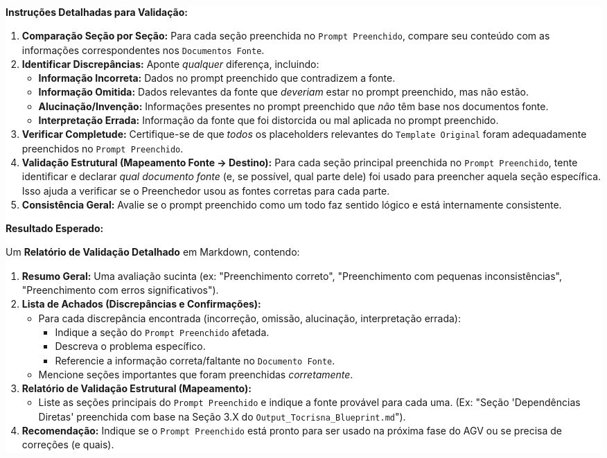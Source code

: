 
**Instruções Detalhadas para Validação:**

1.  **Comparação Seção por Seção:** Para cada seção preenchida no `Prompt Preenchido`, compare seu conteúdo com as informações correspondentes nos `Documentos Fonte`.
2.  **Identificar Discrepâncias:** Aponte *qualquer* diferença, incluindo:
    *   **Informação Incorreta:** Dados no prompt preenchido que contradizem a fonte.
    *   **Informação Omitida:** Dados relevantes da fonte que *deveriam* estar no prompt preenchido, mas não estão.
    *   **Alucinação/Invenção:** Informações presentes no prompt preenchido que *não* têm base nos documentos fonte.
    *   **Interpretação Errada:** Informação da fonte que foi distorcida ou mal aplicada no prompt preenchido.
3.  **Verificar Completude:** Certifique-se de que *todos* os placeholders relevantes do `Template Original` foram adequadamente preenchidos no `Prompt Preenchido`.
4.  **Validação Estrutural (Mapeamento Fonte -> Destino):** Para cada seção principal preenchida no `Prompt Preenchido`, tente identificar e declarar *qual documento fonte* (e, se possível, qual parte dele) foi usado para preencher aquela seção específica. Isso ajuda a verificar se o Preenchedor usou as fontes corretas para cada parte.
5.  **Consistência Geral:** Avalie se o prompt preenchido como um todo faz sentido lógico e está internamente consistente.

**Resultado Esperado:**

Um **Relatório de Validação Detalhado** em Markdown, contendo:

1.  **Resumo Geral:** Uma avaliação sucinta (ex: "Preenchimento correto", "Preenchimento com pequenas inconsistências", "Preenchimento com erros significativos").
2.  **Lista de Achados (Discrepâncias e Confirmações):**
    *   Para cada discrepância encontrada (incorreção, omissão, alucinação, interpretação errada):
        *   Indique a seção do `Prompt Preenchido` afetada.
        *   Descreva o problema específico.
        *   Referencie a informação correta/faltante no `Documento Fonte`.
    *   Mencione seções importantes que foram preenchidas *corretamente*.
3.  **Relatório de Validação Estrutural (Mapeamento):**
    *   Liste as seções principais do `Prompt Preenchido` e indique a fonte provável para cada uma. (Ex: "Seção 'Dependências Diretas' preenchida com base na Seção 3.X do `Output_Tocrisna_Blueprint.md`").
4.  **Recomendação:** Indique se o `Prompt Preenchido` está pronto para ser usado na próxima fase do AGV ou se precisa de correções (e quais).
